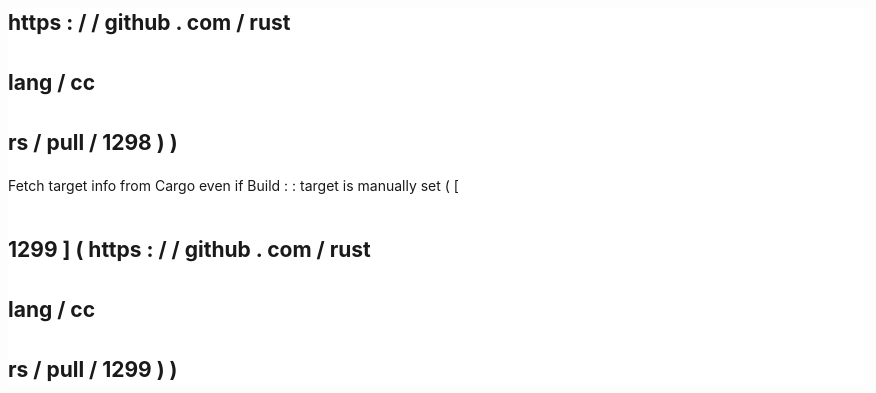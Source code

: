 https
:
/
/
github
.
com
/
rust
-
lang
/
cc
-
rs
/
pull
/
1298
)
)
-
Fetch
target
info
from
Cargo
even
if
Build
:
:
target
is
manually
set
(
[
#
1299
]
(
https
:
/
/
github
.
com
/
rust
-
lang
/
cc
-
rs
/
pull
/
1299
)
)
-